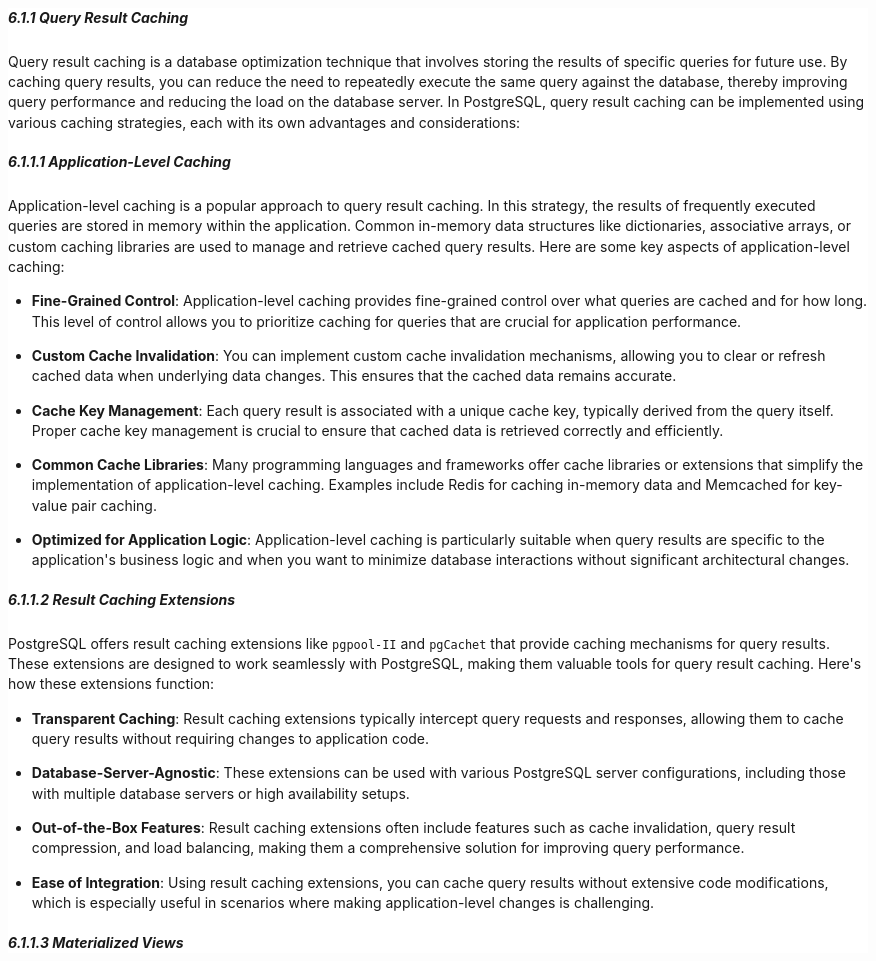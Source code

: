 ##### 6.1.1 Query Result Caching

Query result caching is a database optimization technique that involves storing the results of specific queries for future use. By caching query results, you can reduce the need to repeatedly execute the same query against the database, thereby improving query performance and reducing the load on the database server. In PostgreSQL, query result caching can be implemented using various caching strategies, each with its own advantages and considerations:

##### 6.1.1.1 Application-Level Caching

Application-level caching is a popular approach to query result caching. In this strategy, the results of frequently executed queries are stored in memory within the application. Common in-memory data structures like dictionaries, associative arrays, or custom caching libraries are used to manage and retrieve cached query results. Here are some key aspects of application-level caching:

* **Fine-Grained Control**: Application-level caching provides fine-grained control over what queries are cached and for how long. This level of control allows you to prioritize caching for queries that are crucial for application performance.

* **Custom Cache Invalidation**: You can implement custom cache invalidation mechanisms, allowing you to clear or refresh cached data when underlying data changes. This ensures that the cached data remains accurate.

* **Cache Key Management**: Each query result is associated with a unique cache key, typically derived from the query itself. Proper cache key management is crucial to ensure that cached data is retrieved correctly and efficiently.

* **Common Cache Libraries**: Many programming languages and frameworks offer cache libraries or extensions that simplify the implementation of application-level caching. Examples include Redis for caching in-memory data and Memcached for key-value pair caching.

* **Optimized for Application Logic**: Application-level caching is particularly suitable when query results are specific to the application's business logic and when you want to minimize database interactions without significant architectural changes.

##### 6.1.1.2 Result Caching Extensions

PostgreSQL offers result caching extensions like `pgpool-II` and `pgCachet` that provide caching mechanisms for query results. These extensions are designed to work seamlessly with PostgreSQL, making them valuable tools for query result caching. Here's how these extensions function:

* **Transparent Caching**: Result caching extensions typically intercept query requests and responses, allowing them to cache query results without requiring changes to application code.

* **Database-Server-Agnostic**: These extensions can be used with various PostgreSQL server configurations, including those with multiple database servers or high availability setups.

* **Out-of-the-Box Features**: Result caching extensions often include features such as cache invalidation, query result compression, and load balancing, making them a comprehensive solution for improving query performance.

* **Ease of Integration**: Using result caching extensions, you can cache query results without extensive code modifications, which is especially useful in scenarios where making application-level changes is challenging.

##### 6.1.1.3 Materialized Views
